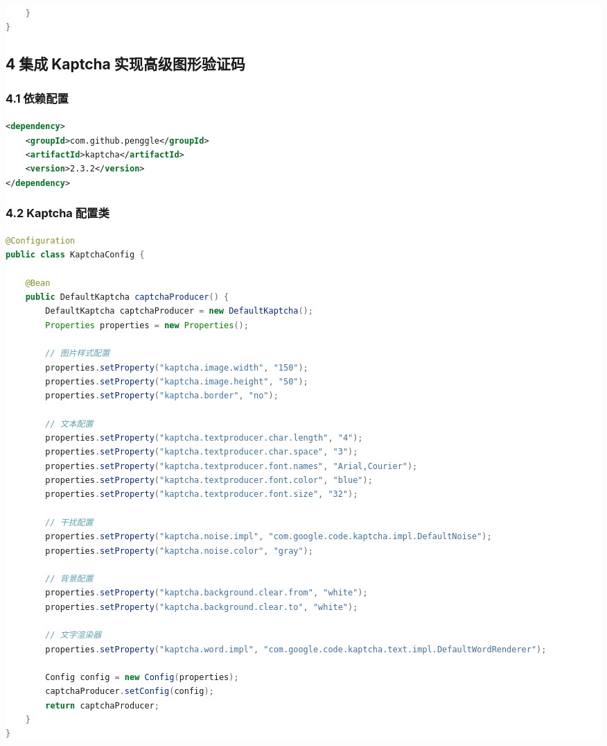 ```java
    }
}
```

## 4 集成 Kaptcha 实现高级图形验证码

### 4.1 依赖配置

```xml
<dependency>
    <groupId>com.github.penggle</groupId>
    <artifactId>kaptcha</artifactId>
    <version>2.3.2</version>
</dependency>
```

### 4.2 Kaptcha 配置类

```java
@Configuration
public class KaptchaConfig {

    @Bean
    public DefaultKaptcha captchaProducer() {
        DefaultKaptcha captchaProducer = new DefaultKaptcha();
        Properties properties = new Properties();

        // 图片样式配置
        properties.setProperty("kaptcha.image.width", "150");
        properties.setProperty("kaptcha.image.height", "50");
        properties.setProperty("kaptcha.border", "no");

        // 文本配置
        properties.setProperty("kaptcha.textproducer.char.length", "4");
        properties.setProperty("kaptcha.textproducer.char.space", "3");
        properties.setProperty("kaptcha.textproducer.font.names", "Arial,Courier");
        properties.setProperty("kaptcha.textproducer.font.color", "blue");
        properties.setProperty("kaptcha.textproducer.font.size", "32");

        // 干扰配置
        properties.setProperty("kaptcha.noise.impl", "com.google.code.kaptcha.impl.DefaultNoise");
        properties.setProperty("kaptcha.noise.color", "gray");

        // 背景配置
        properties.setProperty("kaptcha.background.clear.from", "white");
        properties.setProperty("kaptcha.background.clear.to", "white");

        // 文字渲染器
        properties.setProperty("kaptcha.word.impl", "com.google.code.kaptcha.text.impl.DefaultWordRenderer");

        Config config = new Config(properties);
        captchaProducer.setConfig(config);
        return captchaProducer;
    }
}
```
